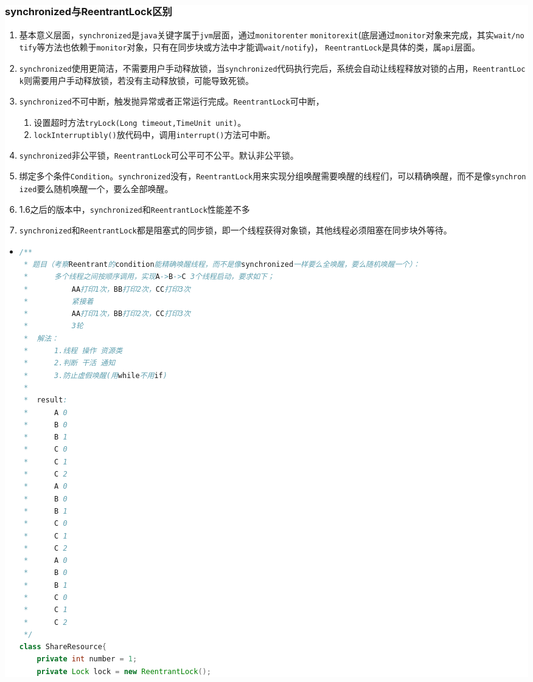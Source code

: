 ### synchronized与ReentrantLock区别 

1. 基本意义层面，`synchronized`是`java`关键字属于`jvm`层面，通过`monitorenter` `monitorexit`(底层通过`monitor`对象来完成，其实`wait/notify`等方法也依赖于`monitor`对象，只有在同步块或方法中才能调`wait/notify`)， `ReentrantLock`是具体的类，属`api`层面。
2. `synchronized`使用更简洁，不需要用户手动释放锁，当`synchronized`代码执行完后，系统会自动让线程释放对锁的占用，`ReentrantLock`则需要用户手动释放锁，若没有主动释放锁，可能导致死锁。
4. `synchronized`不可中断，触发抛异常或者正常运行完成。`ReentrantLock`可中断，

   1. 设置超时方法`tryLock(Long timeout,TimeUnit unit)`。
   2. `lockInterruptibly()`放代码中，调用`interrupt()`方法可中断。
4. `synchronized`非公平锁，`ReentrantLock`可公平可不公平。默认非公平锁。
5. 绑定多个条件`Condition`。`synchronized`没有，`ReentrantLock`用来实现分组唤醒需要唤醒的线程们，可以精确唤醒，而不是像`synchronized`要么随机唤醒一个，要么全部唤醒。
6. 1.6之后的版本中，`synchronized`和`ReentrantLock`性能差不多
8. `synchronized`和`ReentrantLock`都是阻塞式的同步锁，即一个线程获得对象锁，其他线程必须阻塞在同步块外等待。

- ```java
  /**
   * 题目（考察Reentrant的condition能精确唤醒线程，而不是像synchronized一样要么全唤醒，要么随机唤醒一个）：
   *      多个线程之间按顺序调用，实现A->B->C 3个线程启动，要求如下；
   *          AA打印1次，BB打印2次，CC打印3次
   *          紧接着
   *          AA打印1次，BB打印2次，CC打印3次
   *          3轮
   *  解法：
   *      1.线程 操作 资源类
   *      2.判断 干活 通知
   *      3.防止虚假唤醒(用while不用if)
   *
   *  result:
   *      A	0
   *      B	0
   *      B	1
   *      C	0
   *      C	1
   *      C	2
   *      A	0
   *      B	0
   *      B	1
   *      C	0
   *      C	1
   *      C	2
   *      A	0
   *      B	0
   *      B	1
   *      C	0
   *      C	1
   *      C	2
   */
  class ShareResource{
      private int number = 1;
      private Lock lock = new ReentrantLock();
  